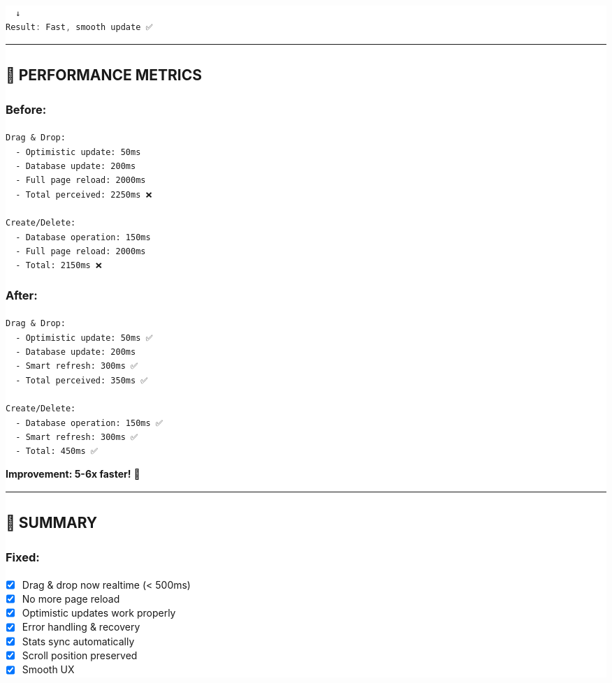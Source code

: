 ```typescript
  ↓
Result: Fast, smooth update ✅
```

---

## 🚀 PERFORMANCE METRICS

### **Before:**
```
Drag & Drop:
  - Optimistic update: 50ms
  - Database update: 200ms
  - Full page reload: 2000ms
  - Total perceived: 2250ms ❌

Create/Delete:
  - Database operation: 150ms
  - Full page reload: 2000ms
  - Total: 2150ms ❌
```

### **After:**
```
Drag & Drop:
  - Optimistic update: 50ms ✅
  - Database update: 200ms
  - Smart refresh: 300ms ✅
  - Total perceived: 350ms ✅

Create/Delete:
  - Database operation: 150ms ✅
  - Smart refresh: 300ms ✅
  - Total: 450ms ✅
```

**Improvement: 5-6x faster!** 🚀

---

## 🎯 SUMMARY

### **Fixed:**
- [x] Drag & drop now realtime (< 500ms)
- [x] No more page reload
- [x] Optimistic updates work properly
- [x] Error handling & recovery
- [x] Stats sync automatically
- [x] Scroll position preserved
- [x] Smooth UX
